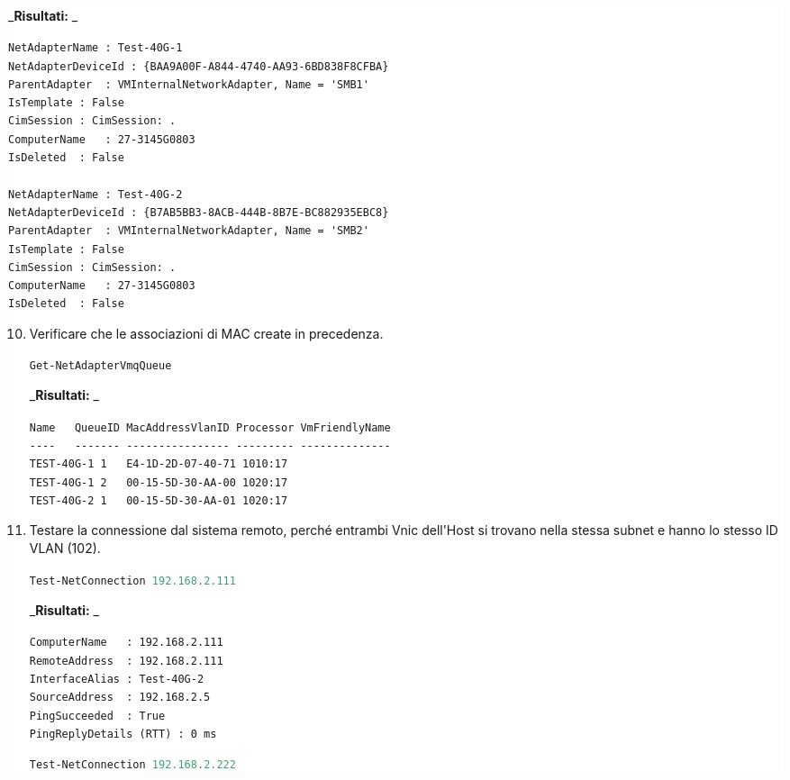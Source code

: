    _**Risultati:** _ 

   ```   
   NetAdapterName : Test-40G-1
   NetAdapterDeviceId : {BAA9A00F-A844-4740-AA93-6BD838F8CFBA}
   ParentAdapter  : VMInternalNetworkAdapter, Name = 'SMB1'
   IsTemplate : False
   CimSession : CimSession: .
   ComputerName   : 27-3145G0803
   IsDeleted  : False

   NetAdapterName : Test-40G-2
   NetAdapterDeviceId : {B7AB5BB3-8ACB-444B-8B7E-BC882935EBC8}
   ParentAdapter  : VMInternalNetworkAdapter, Name = 'SMB2'
   IsTemplate : False
   CimSession : CimSession: .
   ComputerName   : 27-3145G0803
   IsDeleted  : False
   ```

10. Verificare che le associazioni di MAC create in precedenza.

    ```PowerShell    
    Get-NetAdapterVmqQueue
    ```

    _**Risultati:** _ 

    ```   
    Name   QueueID MacAddressVlanID Processor VmFriendlyName
    ----   ------- ---------------- --------- --------------
    TEST-40G-1 1   E4-1D-2D-07-40-71 1010:17
    TEST-40G-1 2   00-15-5D-30-AA-00 1020:17
    TEST-40G-2 1   00-15-5D-30-AA-01 1020:17
    ```


11. Testare la connessione dal sistema remoto, perché entrambi Vnic dell'Host si trovano nella stessa subnet e hanno lo stesso ID VLAN \(102\).

    ```PowerShell 
    Test-NetConnection 192.168.2.111
    ```

    _**Risultati:** _   

    ```
    ComputerName   : 192.168.2.111
    RemoteAddress  : 192.168.2.111
    InterfaceAlias : Test-40G-2
    SourceAddress  : 192.168.2.5
    PingSucceeded  : True
    PingReplyDetails (RTT) : 0 ms
    ```

    ```PowerShell   
    Test-NetConnection 192.168.2.222
    ```
